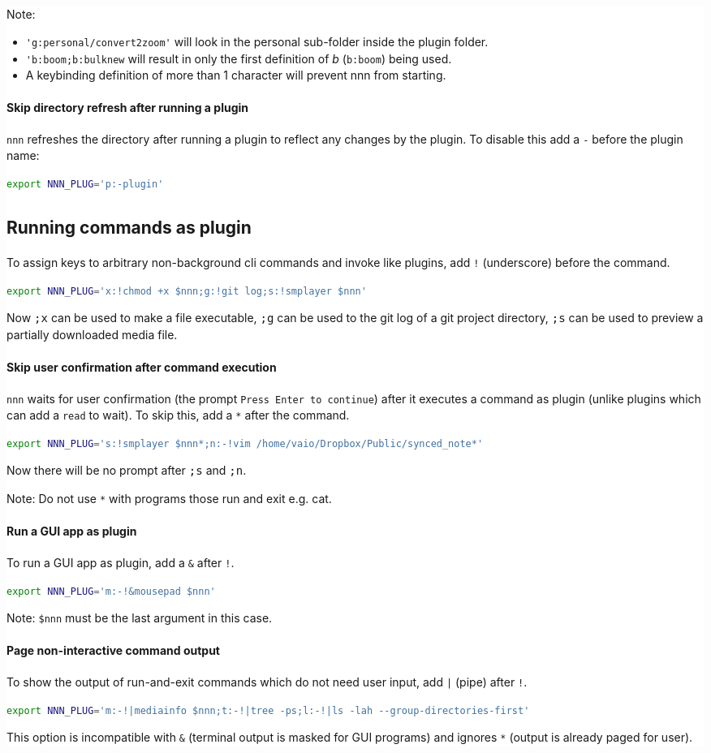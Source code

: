 Note:
- `'g:personal/convert2zoom'` will look in the personal sub-folder inside the plugin folder.
- `'b:boom;b:bulknew` will result in only the first definition of *b* (`b:boom`) being used.
- A keybinding definition of more than 1 character will prevent nnn from starting.


#### Skip directory refresh after running a plugin

`nnn` refreshes the directory after running a plugin to reflect any changes by the plugin. To disable this add a `-` before the plugin name:

```sh
export NNN_PLUG='p:-plugin'
```

## Running commands as plugin

To assign keys to arbitrary non-background cli commands and invoke like plugins, add `!` (underscore) before the command.

```sh
export NNN_PLUG='x:!chmod +x $nnn;g:!git log;s:!smplayer $nnn'
```

Now <kbd>;x</kbd> can be used to make a file executable, <kbd>;g</kbd> can be used to the git log of a git project directory, <kbd>;s</kbd> can be used to preview a partially downloaded media file.

#### Skip user confirmation after command execution

`nnn` waits for user confirmation (the prompt `Press Enter to continue`) after it executes a command as plugin (unlike plugins which can add a `read` to wait). To skip this, add a `*` after the command.

```sh
export NNN_PLUG='s:!smplayer $nnn*;n:-!vim /home/vaio/Dropbox/Public/synced_note*'
```

Now there will be no prompt after <kbd>;s</kbd> and <kbd>;n</kbd>.

Note: Do not use `*` with programs those run and exit e.g. cat.

#### Run a GUI app as plugin

To run a GUI app as plugin, add a `&` after `!`.

```sh
export NNN_PLUG='m:-!&mousepad $nnn'
```

Note: `$nnn` must be the last argument in this case.

#### Page non-interactive command output

To show the output of run-and-exit commands which do not need user input, add `|` (pipe) after `!`.

```sh
export NNN_PLUG='m:-!|mediainfo $nnn;t:-!|tree -ps;l:-!|ls -lah --group-directories-first'
```

This option is incompatible with `&` (terminal output is masked for GUI programs) and ignores `*` (output is already paged for user).
